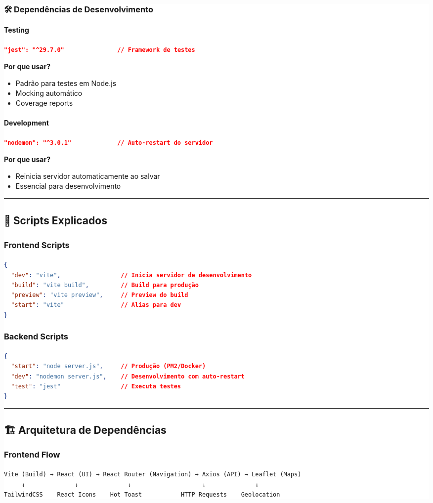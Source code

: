 ### 🛠️ Dependências de Desenvolvimento

#### **Testing**
```json
"jest": "^29.7.0"               // Framework de testes
```
**Por que usar?**
- Padrão para testes em Node.js
- Mocking automático
- Coverage reports

#### **Development**
```json
"nodemon": "^3.0.1"             // Auto-restart do servidor
```
**Por que usar?**
- Reinicia servidor automaticamente ao salvar
- Essencial para desenvolvimento

---

## 🔄 Scripts Explicados

### Frontend Scripts
```json
{
  "dev": "vite",                 // Inicia servidor de desenvolvimento
  "build": "vite build",         // Build para produção
  "preview": "vite preview",     // Preview do build
  "start": "vite"                // Alias para dev
}
```

### Backend Scripts
```json
{
  "start": "node server.js",     // Produção (PM2/Docker)
  "dev": "nodemon server.js",    // Desenvolvimento com auto-restart
  "test": "jest"                 // Executa testes
}
```

---

## 🏗️ Arquitetura de Dependências

### Frontend Flow
```
Vite (Build) → React (UI) → React Router (Navigation) → Axios (API) → Leaflet (Maps)
     ↓              ↓              ↓                    ↓              ↓
TailwindCSS    React Icons    Hot Toast           HTTP Requests    Geolocation
```
